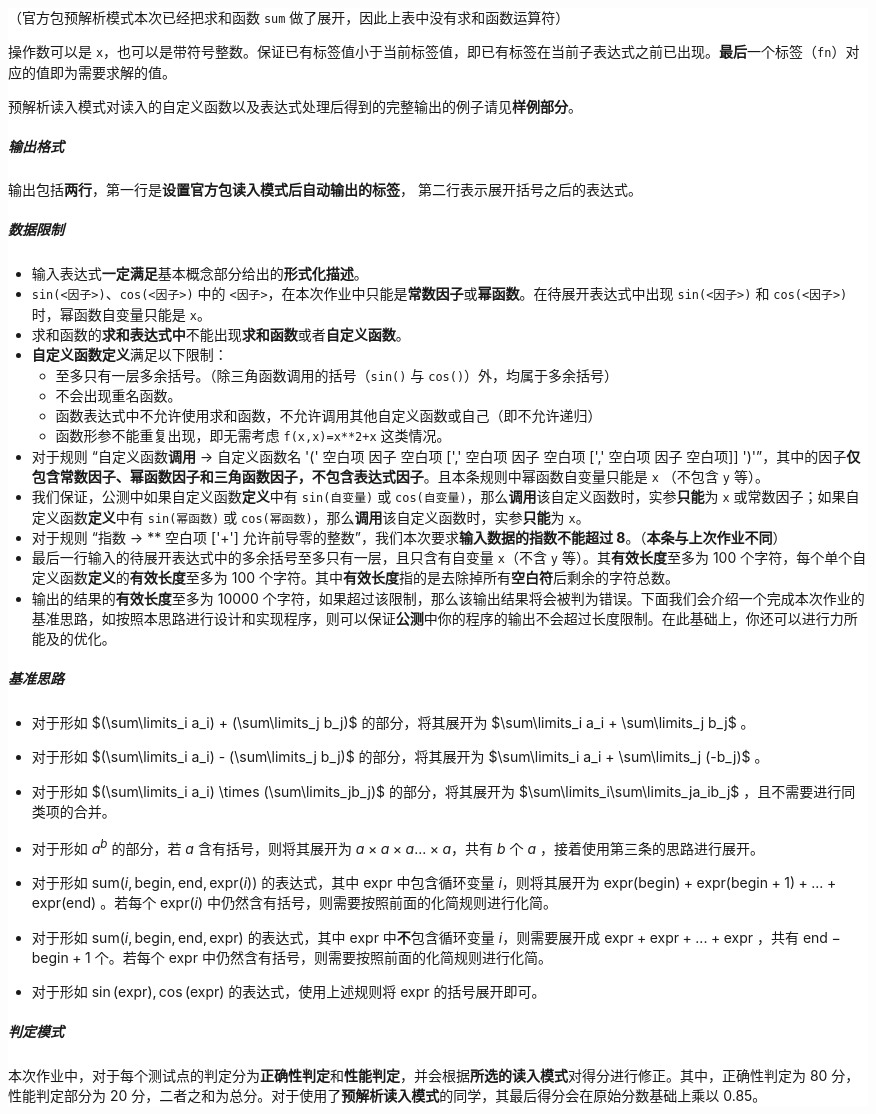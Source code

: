   （官方包预解析模式本次已经把求和函数 `sum` 做了展开，因此上表中没有求和函数运算符）
  
  操作数可以是 `x`，也可以是带符号整数。保证已有标签值小于当前标签值，即已有标签在当前子表达式之前已出现。**最后**一个标签（`fn`）对应的值即为需要求解的值。
  
  预解析读入模式对读入的自定义函数以及表达式处理后得到的完整输出的例子请见**样例部分**。

##### 输出格式

输出包括**两行**，第一行是**设置官方包读入模式后自动输出的标签**， 第二行表示展开括号之后的表达式。

##### 数据限制

- 输入表达式**一定满足**基本概念部分给出的**形式化描述**。
- `sin(<因子>)`、`cos(<因子>)` 中的 `<因子>`，在本次作业中只能是**常数因子**或**幂函数**。在待展开表达式中出现 `sin(<因子>)` 和 `cos(<因子>)` 时，幂函数自变量只能是 `x`。
- 求和函数的**求和表达式中**不能出现**求和函数**或者**自定义函数**。
- **自定义函数定义**满足以下限制：
  - 至多只有一层多余括号。（除三角函数调用的括号（`sin()` 与 `cos()`）外，均属于多余括号）
  - 不会出现重名函数。
  - 函数表达式中不允许使用求和函数，不允许调用其他自定义函数或自己（即不允许递归）
  - 函数形参不能重复出现，即无需考虑 `f(x,x)=x**2+x` 这类情况。
- 对于规则 “自定义函数**调用** $\rightarrow$ 自定义函数名 '(' 空白项 因子 空白项 [',' 空白项 因子 空白项 [',' 空白项 因子 空白项]] ')'”，其中的因子**仅包含常数因子、幂函数因子和三角函数因子，不包含表达式因子**。且本条规则中幂函数自变量只能是 `x` （不包含 `y` 等）。
- 我们保证，公测中如果自定义函数**定义**中有 `sin(自变量)` 或 `cos(自变量)`，那么**调用**该自定义函数时，实参**只能**为 `x` 或常数因子；如果自定义函数**定义**中有 `sin(幂函数)` 或 `cos(幂函数)`，那么**调用**该自定义函数时，实参**只能**为 `x`。
- 对于规则 “指数 $\rightarrow$  \*\* 空白项 ['+'] 允许前导零的整数”，我们本次要求**输入数据的指数不能超过 8**。（**本条与上次作业不同**）
- 最后一行输入的待展开表达式中的多余括号至多只有一层，且只含有自变量 `x`（不含 `y` 等）。其**有效长度**至多为 100 个字符，每个单个自定义函数**定义**的**有效长度**至多为 100 个字符。其中**有效长度**指的是去除掉所有**空白符**后剩余的字符总数。
- 输出的结果的**有效长度**至多为 10000 个字符，如果超过该限制，那么该输出结果将会被判为错误。下面我们会介绍一个完成本次作业的基准思路，如按照本思路进行设计和实现程序，则可以保证**公测**中你的程序的输出不会超过长度限制。在此基础上，你还可以进行力所能及的优化。

##### 基准思路

- 对于形如 $(\sum\limits_i a_i) + (\sum\limits_j b_j)$ 的部分，将其展开为 $\sum\limits_i a_i + \sum\limits_j b_j$ 。

- 对于形如 $(\sum\limits_i a_i) - (\sum\limits_j b_j)$ 的部分，将其展开为 $\sum\limits_i a_i + \sum\limits_j (-b_j)$ 。

- 对于形如 $(\sum\limits_i a_i) \times (\sum\limits_jb_j)$ 的部分，将其展开为 $\sum\limits_i\sum\limits_ja_ib_j$ ，且不需要进行同类项的合并。

- 对于形如 $a^b$ 的部分，若 $a$ 含有括号，则将其展开为 $a \times a \times a... \times a$，共有 $b$ 个 $a$ ，接着使用第三条的思路进行展开。

- 对于形如 $\mathrm{sum}(i, \mathrm{begin}, \mathrm{end}, \mathrm{expr}(i))$ 的表达式，其中 $\mathrm{expr}$ 中包含循环变量 $i$，则将其展开为 $\mathrm{expr}(\mathrm{begin}) + \mathrm{expr}(\mathrm{begin} + 1) + ... + \mathrm{expr}(\mathrm{end})$ 。若每个 $\mathrm{expr}(i)$ 中仍然含有括号，则需要按照前面的化简规则进行化简。

- 对于形如  $\mathrm{sum}(i, \mathrm{begin}, \mathrm{end}, \mathrm{expr})$ 的表达式，其中 $\mathrm{expr}$ 中**不**包含循环变量 $i$，则需要展开成 $\mathrm{expr} + \mathrm{expr} + ... + \mathrm{expr}$ ，共有 $\mathrm{end} - \mathrm{begin} + 1$ 个。若每个 $\mathrm{expr}$ 中仍然含有括号，则需要按照前面的化简规则进行化简。

- 对于形如 $\sin(\mathrm{expr}), \cos(\mathrm{expr})$ 的表达式，使用上述规则将 $\mathrm{expr}$ 的括号展开即可。

##### 判定模式

本次作业中，对于每个测试点的判定分为**正确性判定**和**性能判定**，并会根据**所选的读入模式**对得分进行修正。其中，正确性判定为 80 分，性能判定部分为 20 分，二者之和为总分。对于使用了**预解析读入模式**的同学，其最后得分会在原始分数基础上乘以 0.85。
